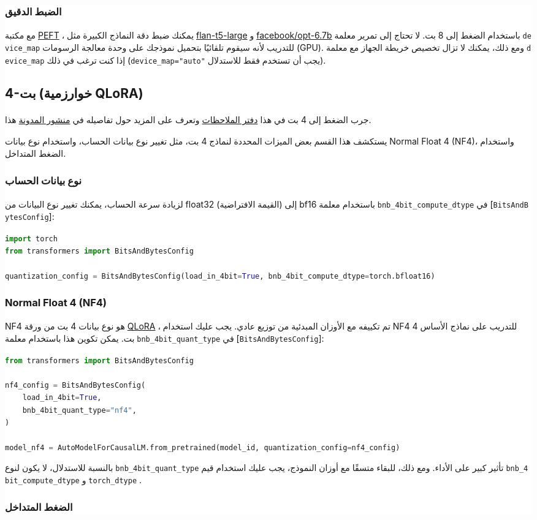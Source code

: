 ### الضبط الدقيق

مع مكتبة [PEFT](https://github.com/huggingface/peft) ، يمكنك ضبط دقة النماذج الكبيرة مثل [flan-t5-large](https://huggingface.co/google/flan-t5-large) و [facebook/opt-6.7b](https://huggingface.co/facebook/opt-6.7b) باستخدام الضغط إلى 8 بت. لا تحتاج إلى تمرير معلمة `device_map` للتدريب لأنه سيقوم تلقائيًا بتحميل نموذجك على وحدة معالجة الرسومات (GPU). ومع ذلك، يمكنك لا تزال تخصيص خريطة الجهاز مع معلمة `device_map` إذا كنت ترغب في ذلك (`device_map="auto"` يجب أن تستخدم فقط للاستدلال).

## 4-بت (خوارزمية QLoRA)

<Tip>

جرب الضغط إلى 4 بت في هذا [دفتر الملاحظات](https://colab.research.google.com/drive/1ge2F1QSK8Q7h0hn3YKuBCOAS0bK8E0wf) وتعرف على المزيد حول تفاصيله في [منشور المدونة](https://huggingface.co/blog/4bit-transformers-bitsandbytes) هذا.

</Tip>

يستكشف هذا القسم بعض الميزات المحددة لنماذج 4 بت، مثل تغيير نوع بيانات الحساب، واستخدام نوع بيانات Normal Float 4 (NF4)، واستخدام الضغط المتداخل.

### نوع بيانات الحساب

لزيادة سرعة الحساب، يمكنك تغيير نوع البيانات من float32 (القيمة الافتراضية) إلى bf16 باستخدام معلمة `bnb_4bit_compute_dtype` في [`BitsAndBytesConfig`]:

```py
import torch
from transformers import BitsAndBytesConfig

quantization_config = BitsAndBytesConfig(load_in_4bit=True, bnb_4bit_compute_dtype=torch.bfloat16)
```

### Normal Float 4 (NF4)

NF4 هو نوع بيانات 4 بت من ورقة [QLoRA](https://hf.co/papers/2305.14314) ، تم تكييفه مع الأوزان المبدئية من توزيع عادي. يجب عليك استخدام NF4 للتدريب على نماذج الأساس 4 بت. يمكن تكوين هذا باستخدام معلمة `bnb_4bit_quant_type` في [`BitsAndBytesConfig`]:

```py
from transformers import BitsAndBytesConfig

nf4_config = BitsAndBytesConfig(
    load_in_4bit=True,
    bnb_4bit_quant_type="nf4",
)

model_nf4 = AutoModelForCausalLM.from_pretrained(model_id, quantization_config=nf4_config)
```

بالنسبة للاستدلال، لا يكون لنوع `bnb_4bit_quant_type` تأثير كبير على الأداء. ومع ذلك، للبقاء متسقًا مع أوزان النموذج، يجب عليك استخدام قيم `bnb_4bit_compute_dtype` و `torch_dtype` .

### الضغط المتداخل
